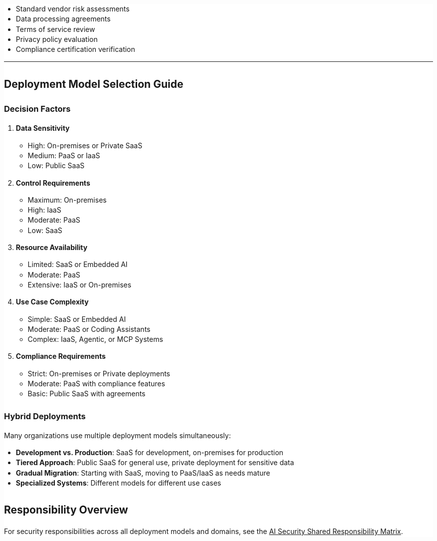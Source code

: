 - Standard vendor risk assessments
- Data processing agreements
- Terms of service review
- Privacy policy evaluation
- Compliance certification verification

---

## Deployment Model Selection Guide

### Decision Factors

1. **Data Sensitivity**
   - High: On-premises or Private SaaS
   - Medium: PaaS or IaaS
   - Low: Public SaaS

2. **Control Requirements**
   - Maximum: On-premises
   - High: IaaS
   - Moderate: PaaS
   - Low: SaaS

3. **Resource Availability**
   - Limited: SaaS or Embedded AI
   - Moderate: PaaS
   - Extensive: IaaS or On-premises

4. **Use Case Complexity**
   - Simple: SaaS or Embedded AI
   - Moderate: PaaS or Coding Assistants
   - Complex: IaaS, Agentic, or MCP Systems

5. **Compliance Requirements**
   - Strict: On-premises or Private deployments
   - Moderate: PaaS with compliance features
   - Basic: Public SaaS with agreements

### Hybrid Deployments

Many organizations use multiple deployment models simultaneously:

- **Development vs. Production**: SaaS for development, on-premises for production
- **Tiered Approach**: Public SaaS for general use, private deployment for sensitive data
- **Gradual Migration**: Starting with SaaS, moving to PaaS/IaaS as needs mature
- **Specialized Systems**: Different models for different use cases

## Responsibility Overview

For security responsibilities across all deployment models and domains, see the [AI Security Shared Responsibility Matrix](responsibility-matrix.md).
